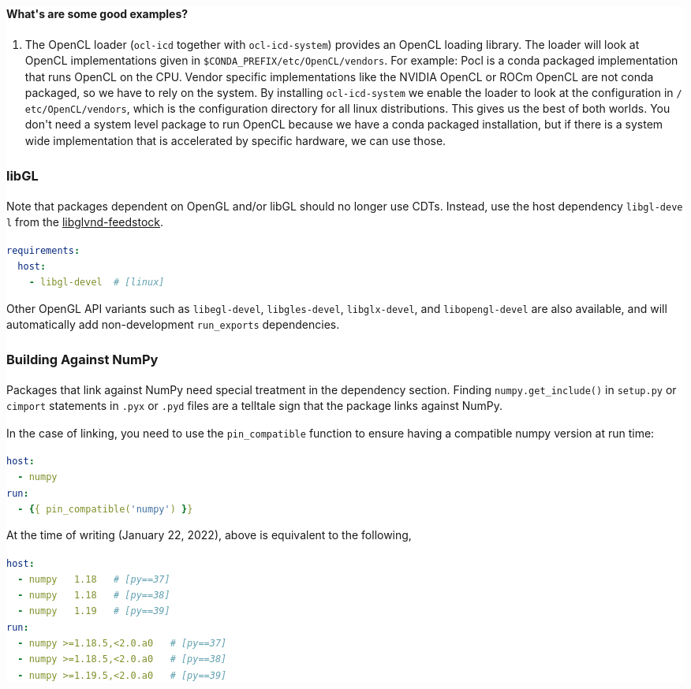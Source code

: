 <a id="what-s-are-some-good-examples"></a>

#### What's are some good examples?

1. The OpenCL loader (`ocl-icd` together with `ocl-icd-system`) provides an OpenCL
   loading library. The loader will look at OpenCL implementations given in
   `$CONDA_PREFIX/etc/OpenCL/vendors`.
   For example: Pocl is a conda packaged implementation that runs OpenCL on the CPU. Vendor
   specific implementations like the NVIDIA OpenCL or ROCm OpenCL are not conda packaged, so we
   have to rely on the system. By installing `ocl-icd-system` we enable the loader to look at
   the configuration in `/etc/OpenCL/vendors`, which is the configuration directory for all linux
   distributions. This gives us the best of both worlds. You don't need a system level package to
   run OpenCL because we have a conda packaged installation, but if there is a system wide
   implementation that is accelerated by specific hardware, we can use those.

<a id="libgl"></a>

### libGL

Note that packages dependent on OpenGL and/or libGL should no longer use CDTs. Instead, use the host dependency `libgl-devel` from the [libglvnd-feedstock](https://github.com/conda-forge/libglvnd-feedstock).

```yaml
requirements:
  host:
    - libgl-devel  # [linux]
```

Other OpenGL API variants such as `libegl-devel`, `libgles-devel`, `libglx-devel`, and `libopengl-devel` are also available, and will automatically add non-development `run_exports` dependencies.

<a id="linking-numpy"></a>

<a id="building-against-numpy"></a>

### Building Against NumPy

Packages that link against NumPy need special treatment in the dependency section.
Finding `numpy.get_include()` in `setup.py` or `cimport` statements in `.pyx` or `.pyd` files are a telltale sign that the package links against NumPy.

In the case of linking, you need to use the `pin_compatible` function to ensure having a compatible numpy version at run time:

```yaml
host:
  - numpy
run:
  - {{ pin_compatible('numpy') }}
```

At the time of writing (January 22, 2022), above is equivalent to the following,

```yaml
host:
  - numpy   1.18   # [py==37]
  - numpy   1.18   # [py==38]
  - numpy   1.19   # [py==39]
run:
  - numpy >=1.18.5,<2.0.a0   # [py==37]
  - numpy >=1.18.5,<2.0.a0   # [py==38]
  - numpy >=1.19.5,<2.0.a0   # [py==39]
```
